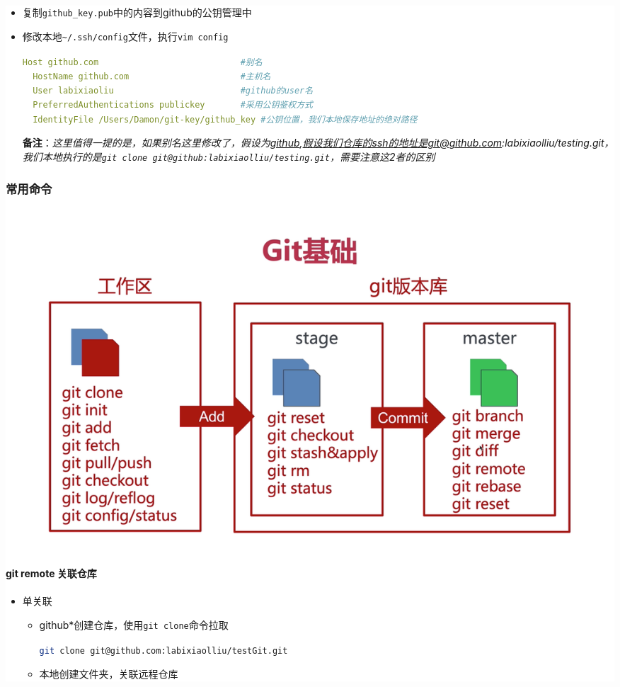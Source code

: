 - 复制`github_key.pub`中的内容到github的公钥管理中

- 修改本地`~/.ssh/config`文件，执行`vim config`

  ``` yaml
  Host github.com                            #别名
    HostName github.com                      #主机名
    User labixiaoliu                         #github的user名
    PreferredAuthentications publickey       #采用公钥鉴权方式
    IdentityFile /Users/Damon/git-key/github_key #公钥位置，我们本地保存地址的绝对路径
  ```

  **备注**：*这里值得一提的是，如果别名这里修改了，假设为<u>github</u>,假设我们仓库的ssh的地址是git@github.com:labixiaolliu/testing.git，我们本地执行的是`git clone git@github:labixiaolliu/testing.git`，需要注意这2者的区别*

### 常用命令

![](全栈课程梳理.assets/截屏2020-06-04下午1.52.40.png)

#### git remote 关联仓库

- 单关联

  - github*创建仓库，使用`git clone`命令拉取

    ``` bash
    git clone git@github.com:labixiaolliu/testGit.git
    ```

  -  本地创建文件夹，关联远程仓库
